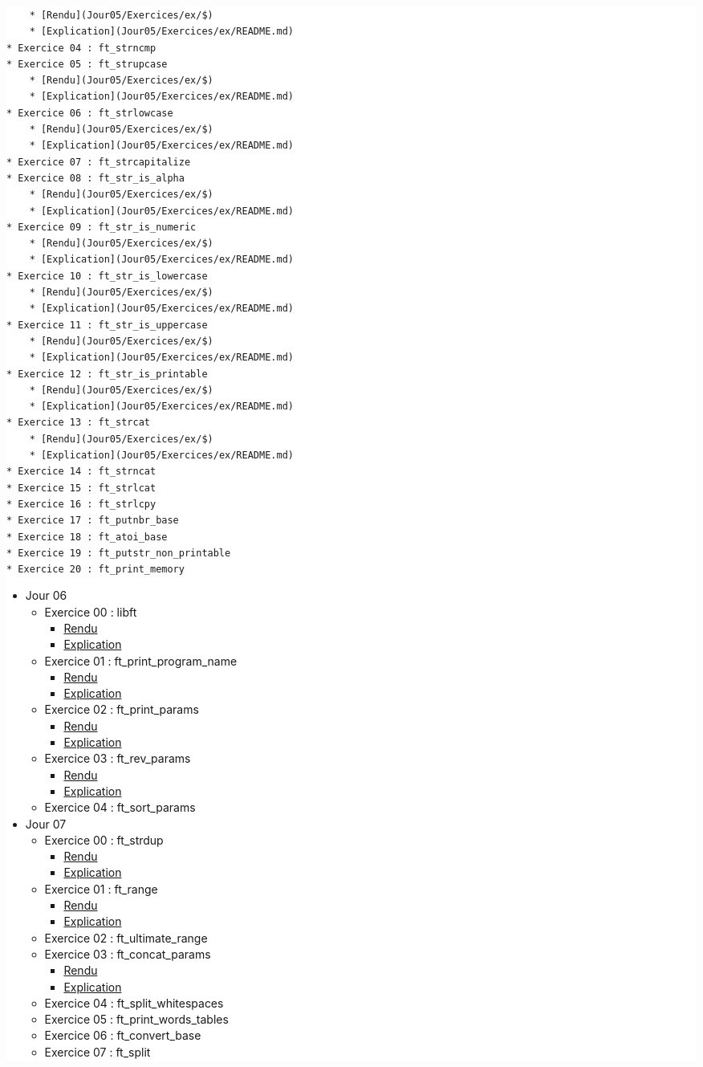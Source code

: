 		* [Rendu](Jour05/Exercices/ex/$)
		* [Explication](Jour05/Exercices/ex/README.md)
	* Exercice 04 : ft_strncmp
	* Exercice 05 : ft_strupcase
		* [Rendu](Jour05/Exercices/ex/$)
		* [Explication](Jour05/Exercices/ex/README.md)
	* Exercice 06 : ft_strlowcase
		* [Rendu](Jour05/Exercices/ex/$)
		* [Explication](Jour05/Exercices/ex/README.md)
	* Exercice 07 : ft_strcapitalize
	* Exercice 08 : ft_str_is_alpha
		* [Rendu](Jour05/Exercices/ex/$)
		* [Explication](Jour05/Exercices/ex/README.md)
	* Exercice 09 : ft_str_is_numeric
		* [Rendu](Jour05/Exercices/ex/$)
		* [Explication](Jour05/Exercices/ex/README.md)
	* Exercice 10 : ft_str_is_lowercase
		* [Rendu](Jour05/Exercices/ex/$)
		* [Explication](Jour05/Exercices/ex/README.md)
	* Exercice 11 : ft_str_is_uppercase
		* [Rendu](Jour05/Exercices/ex/$)
		* [Explication](Jour05/Exercices/ex/README.md)
	* Exercice 12 : ft_str_is_printable
		* [Rendu](Jour05/Exercices/ex/$)
		* [Explication](Jour05/Exercices/ex/README.md)
	* Exercice 13 : ft_strcat
		* [Rendu](Jour05/Exercices/ex/$)
		* [Explication](Jour05/Exercices/ex/README.md)
	* Exercice 14 : ft_strncat
	* Exercice 15 : ft_strlcat
	* Exercice 16 : ft_strlcpy
	* Exercice 17 : ft_putnbr_base
	* Exercice 18 : ft_atoi_base
	* Exercice 19 : ft_putstr_non_printable
	* Exercice 20 : ft_print_memory
* Jour 06
	* Exercice 00 : libft
		* [Rendu](Jour06/Exercices/ex/$)
		* [Explication](Jour06/Exercices/ex/README.md)
	* Exercice 01 : ft_print_program_name
		* [Rendu](Jour06/Exercices/ex/$)
		* [Explication](Jour06/Exercices/ex/README.md)
	* Exercice 02 : ft_print_params
		* [Rendu](Jour06/Exercices/ex/$)
		* [Explication](Jour06/Exercices/ex/README.md)
	* Exercice 03 : ft_rev_params
		* [Rendu](Jour06/Exercices/ex/$)
		* [Explication](Jour06/Exercices/ex/README.md)
	* Exercice 04 : ft_sort_params
* Jour 07
	* Exercice 00 : ft_strdup
		* [Rendu](Jour07/Exercices/ex/$)
		* [Explication](Jour07/Exercices/ex/README.md)
	* Exercice 01 : ft_range
		* [Rendu](Jour07/Exercices/ex/$)
		* [Explication](Jour07/Exercices/ex/README.md)
	* Exercice 02 : ft_ultimate_range
	* Exercice 03 : ft_concat_params
		* [Rendu](Jour07/Exercices/ex/$)
		* [Explication](Jour07/Exercices/ex/README.md)
	* Exercice 04 : ft_split_whitespaces
	* Exercice 05 : ft_print_words_tables
	* Exercice 06 : ft_convert_base
	* Exercice 07 : ft_split